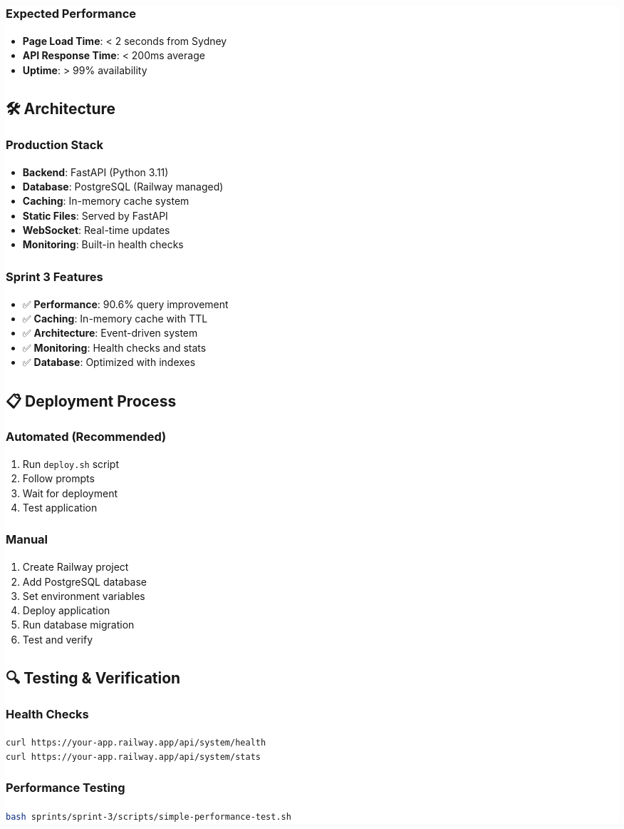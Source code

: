 ### **Expected Performance**
- **Page Load Time**: < 2 seconds from Sydney
- **API Response Time**: < 200ms average
- **Uptime**: > 99% availability

## 🛠️ **Architecture**

### **Production Stack**
- **Backend**: FastAPI (Python 3.11)
- **Database**: PostgreSQL (Railway managed)
- **Caching**: In-memory cache system
- **Static Files**: Served by FastAPI
- **WebSocket**: Real-time updates
- **Monitoring**: Built-in health checks

### **Sprint 3 Features**
- ✅ **Performance**: 90.6% query improvement
- ✅ **Caching**: In-memory cache with TTL
- ✅ **Architecture**: Event-driven system
- ✅ **Monitoring**: Health checks and stats
- ✅ **Database**: Optimized with indexes

## 📋 **Deployment Process**

### **Automated (Recommended)**
1. Run `deploy.sh` script
2. Follow prompts
3. Wait for deployment
4. Test application

### **Manual**
1. Create Railway project
2. Add PostgreSQL database
3. Set environment variables
4. Deploy application
5. Run database migration
6. Test and verify

## 🔍 **Testing & Verification**

### **Health Checks**
```bash
curl https://your-app.railway.app/api/system/health
curl https://your-app.railway.app/api/system/stats
```

### **Performance Testing**
```bash
bash sprints/sprint-3/scripts/simple-performance-test.sh
```
